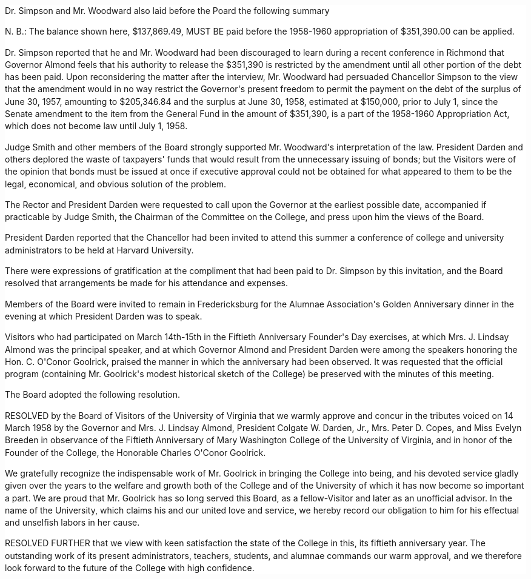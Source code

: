 Dr. Simpson and Mr. Woodward also laid before the Poard the following summary

N. B.: The balance shown here, $137,869.49, MUST BE paid before the 1958-1960 appropriation of $351,390.00 can be applied.

Dr. Simpson reported that he and Mr. Woodward had been discouraged to learn during a recent conference in Richmond that Governor Almond feels that his authority to release the $351,390 is restricted by the amendment until all other portion of the debt has been paid. Upon reconsidering the matter after the interview, Mr. Woodward had persuaded Chancellor Simpson to the view that the amendment would in no way restrict the Governor's present freedom to permit the payment on the debt of the surplus of June 30, 1957, amounting to $205,346.84 and the surplus at June 30, 1958, estimated at $150,000, prior to July 1, since the Senate amendment to the item from the General Fund in the amount of $351,390, is a part of the 1958-1960 Appropriation Act, which does not become law until July 1, 1958.

Judge Smith and other members of the Board strongly supported Mr. Woodward's interpretation of the law. President Darden and others deplored the waste of taxpayers' funds that would result from the unnecessary issuing of bonds; but the Visitors were of the opinion that bonds must be issued at once if executive approval could not be obtained for what appeared to them to be the legal, economical, and obvious solution of the problem.

The Rector and President Darden were requested to call upon the Governor at the earliest possible date, accompanied if practicable by Judge Smith, the Chairman of the Committee on the College, and press upon him the views of the Board.

President Darden reported that the Chancellor had been invited to attend this summer a conference of college and university administrators to be held at Harvard University.

There were expressions of gratification at the compliment that had been paid to Dr. Simpson by this invitation, and the Board resolved that arrangements be made for his attendance and expenses.

Members of the Board were invited to remain in Fredericksburg for the Alumnae Association's Golden Anniversary dinner in the evening at which President Darden was to speak.

Visitors who had participated on March 14th-15th in the Fiftieth Anniversary Founder's Day exercises, at which Mrs. J. Lindsay Almond was the principal speaker, and at which Governor Almond and President Darden were among the speakers honoring the Hon. C. O'Conor Goolrick, praised the manner in which the anniversary had been observed. It was requested that the official program (containing Mr. Goolrick's modest historical sketch of the College) be preserved with the minutes of this meeting.

The Board adopted the following resolution.

RESOLVED by the Board of Visitors of the University of Virginia that we warmly approve and concur in the tributes voiced on 14 March 1958 by the Governor and Mrs. J. Lindsay Almond, President Colgate W. Darden, Jr., Mrs. Peter D. Copes, and Miss Evelyn Breeden in observance of the Fiftieth Anniversary of Mary Washington College of the University of Virginia, and in honor of the Founder of the College, the Honorable Charles O'Conor Goolrick.

We gratefully recognize the indispensable work of Mr. Goolrick in bringing the College into being, and his devoted service gladly given over the years to the welfare and growth both of the College and of the University of which it has now become so important a part. We are proud that Mr. Goolrick has so long served this Board, as a fellow-Visitor and later as an unofficial advisor. In the name of the University, which claims his and our united love and service, we hereby record our obligation to him for his effectual and unselfish labors in her cause.

RESOLVED FURTHER that we view with keen satisfaction the state of the College in this, its fiftieth anniversary year. The outstanding work of its present administrators, teachers, students, and alumnae commands our warm approval, and we therefore look forward to the future of the College with high confidence.

